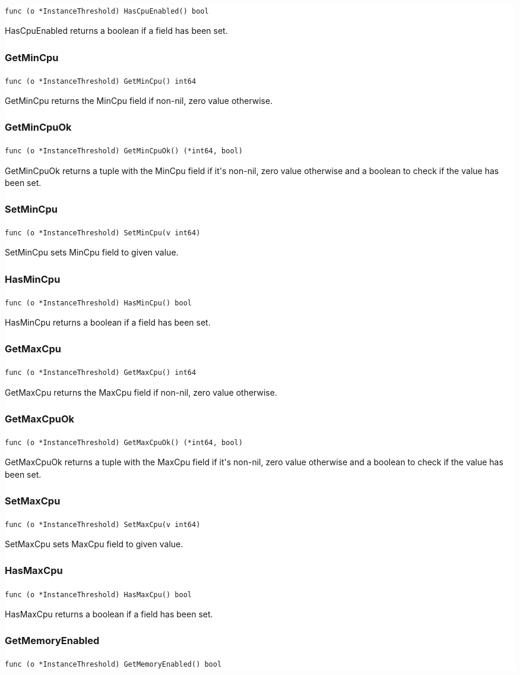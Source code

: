 `func (o *InstanceThreshold) HasCpuEnabled() bool`

HasCpuEnabled returns a boolean if a field has been set.

### GetMinCpu

`func (o *InstanceThreshold) GetMinCpu() int64`

GetMinCpu returns the MinCpu field if non-nil, zero value otherwise.

### GetMinCpuOk

`func (o *InstanceThreshold) GetMinCpuOk() (*int64, bool)`

GetMinCpuOk returns a tuple with the MinCpu field if it's non-nil, zero value otherwise
and a boolean to check if the value has been set.

### SetMinCpu

`func (o *InstanceThreshold) SetMinCpu(v int64)`

SetMinCpu sets MinCpu field to given value.

### HasMinCpu

`func (o *InstanceThreshold) HasMinCpu() bool`

HasMinCpu returns a boolean if a field has been set.

### GetMaxCpu

`func (o *InstanceThreshold) GetMaxCpu() int64`

GetMaxCpu returns the MaxCpu field if non-nil, zero value otherwise.

### GetMaxCpuOk

`func (o *InstanceThreshold) GetMaxCpuOk() (*int64, bool)`

GetMaxCpuOk returns a tuple with the MaxCpu field if it's non-nil, zero value otherwise
and a boolean to check if the value has been set.

### SetMaxCpu

`func (o *InstanceThreshold) SetMaxCpu(v int64)`

SetMaxCpu sets MaxCpu field to given value.

### HasMaxCpu

`func (o *InstanceThreshold) HasMaxCpu() bool`

HasMaxCpu returns a boolean if a field has been set.

### GetMemoryEnabled

`func (o *InstanceThreshold) GetMemoryEnabled() bool`
